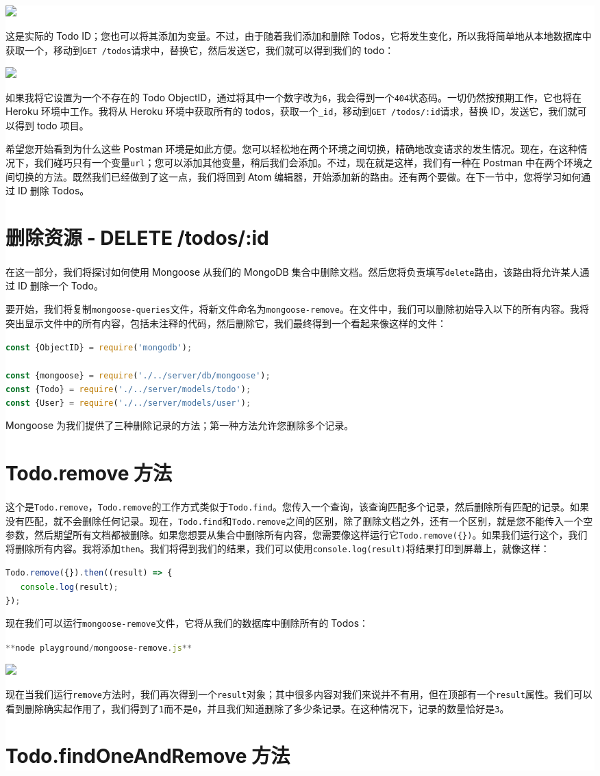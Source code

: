 ![](https://github.com/OpenDocCN/freelearn-node-zh/raw/master/docs/adv-node-dev/img/f3f4c26f-c323-4fc7-b655-20f97d8f21ad.png)

这是实际的 Todo ID；您也可以将其添加为变量。不过，由于随着我们添加和删除 Todos，它将发生变化，所以我将简单地从本地数据库中获取一个，移动到`GET /todos`请求中，替换它，然后发送它，我们就可以得到我们的 todo：

![](https://github.com/OpenDocCN/freelearn-node-zh/raw/master/docs/adv-node-dev/img/03fbcf9f-d253-4b67-8134-cb994c78507d.png)

如果我将它设置为一个不存在的 Todo ObjectID，通过将其中一个数字改为`6`，我会得到一个`404`状态码。一切仍然按预期工作，它也将在 Heroku 环境中工作。我将从 Heroku 环境中获取所有的 todos，获取一个`_id`，移动到`GET /todos/:id`请求，替换 ID，发送它，我们就可以得到 todo 项目。

希望您开始看到为什么这些 Postman 环境是如此方便。您可以轻松地在两个环境之间切换，精确地改变请求的发生情况。现在，在这种情况下，我们碰巧只有一个变量`url`；您可以添加其他变量，稍后我们会添加。不过，现在就是这样，我们有一种在 Postman 中在两个环境之间切换的方法。既然我们已经做到了这一点，我们将回到 Atom 编辑器，开始添加新的路由。还有两个要做。在下一节中，您将学习如何通过 ID 删除 Todos。

# 删除资源 - DELETE /todos/:id

在这一部分，我们将探讨如何使用 Mongoose 从我们的 MongoDB 集合中删除文档。然后您将负责填写`delete`路由，该路由将允许某人通过 ID 删除一个 Todo。

要开始，我们将复制`mongoose-queries`文件，将新文件命名为`mongoose-remove`。在文件中，我们可以删除初始导入以下的所有内容。我将突出显示文件中的所有内容，包括未注释的代码，然后删除它，我们最终得到一个看起来像这样的文件：

```js
const {ObjectID} = require('mongodb');

const {mongoose} = require('./../server/db/mongoose');
const {Todo} = require('./../server/models/todo');
const {User} = require('./../server/models/user');
```

Mongoose 为我们提供了三种删除记录的方法；第一种方法允许您删除多个记录。

# Todo.remove 方法

这个是`Todo.remove`，`Todo.remove`的工作方式类似于`Todo.find`。您传入一个查询，该查询匹配多个记录，然后删除所有匹配的记录。如果没有匹配，就不会删除任何记录。现在，`Todo.find`和`Todo.remove`之间的区别，除了删除文档之外，还有一个区别，就是您不能传入一个空参数，然后期望所有文档都被删除。如果您想要从集合中删除所有内容，您需要像这样运行它`Todo.remove({})`。如果我们运行这个，我们将删除所有内容。我将添加`then`。我们将得到我们的结果，我们可以使用`console.log(result)`将结果打印到屏幕上，就像这样：

```js
Todo.remove({}).then((result) => { 
   console.log(result); 
});
```

现在我们可以运行`mongoose-remove`文件，它将从我们的数据库中删除所有的 Todos：

```js
**node playground/mongoose-remove.js**
```

![](https://github.com/OpenDocCN/freelearn-node-zh/raw/master/docs/adv-node-dev/img/8c04ea2d-7a16-4a78-b0b9-c0f6b1114821.png)

现在当我们运行`remove`方法时，我们再次得到一个`result`对象；其中很多内容对我们来说并不有用，但在顶部有一个`result`属性。我们可以看到删除确实起作用了，我们得到了`1`而不是`0`，并且我们知道删除了多少条记录。在这种情况下，记录的数量恰好是`3`。

# Todo.findOneAndRemove 方法

